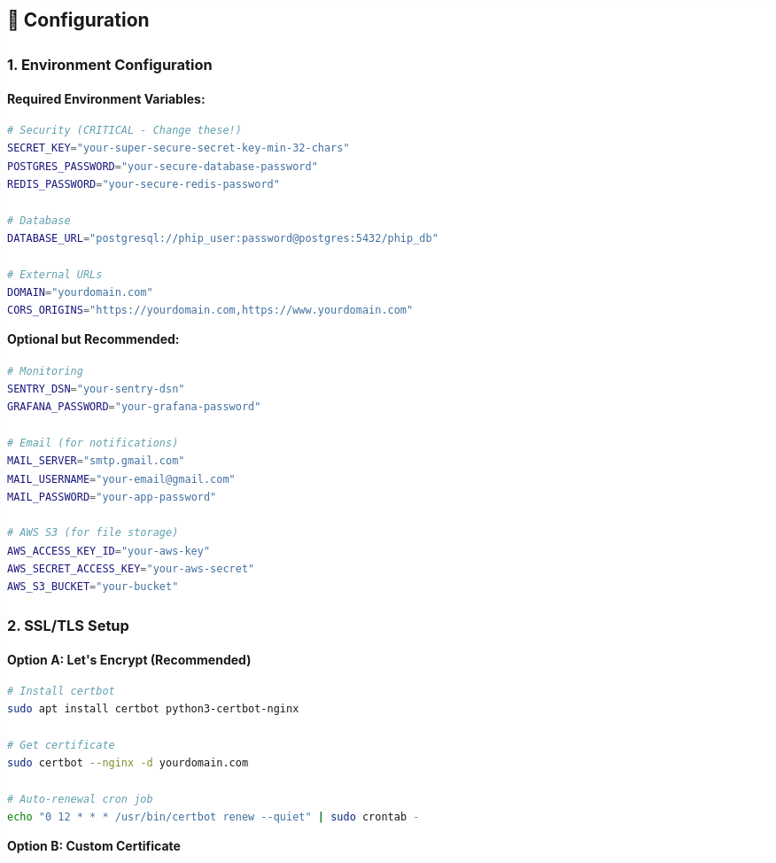 ## 🔧 Configuration

### 1. Environment Configuration

**Required Environment Variables:**

```bash
# Security (CRITICAL - Change these!)
SECRET_KEY="your-super-secure-secret-key-min-32-chars"
POSTGRES_PASSWORD="your-secure-database-password"
REDIS_PASSWORD="your-secure-redis-password"

# Database
DATABASE_URL="postgresql://phip_user:password@postgres:5432/phip_db"

# External URLs
DOMAIN="yourdomain.com"
CORS_ORIGINS="https://yourdomain.com,https://www.yourdomain.com"
```

**Optional but Recommended:**

```bash
# Monitoring
SENTRY_DSN="your-sentry-dsn"
GRAFANA_PASSWORD="your-grafana-password"

# Email (for notifications)
MAIL_SERVER="smtp.gmail.com"
MAIL_USERNAME="your-email@gmail.com"
MAIL_PASSWORD="your-app-password"

# AWS S3 (for file storage)
AWS_ACCESS_KEY_ID="your-aws-key"
AWS_SECRET_ACCESS_KEY="your-aws-secret"
AWS_S3_BUCKET="your-bucket"
```

### 2. SSL/TLS Setup

**Option A: Let's Encrypt (Recommended)**

```bash
# Install certbot
sudo apt install certbot python3-certbot-nginx

# Get certificate
sudo certbot --nginx -d yourdomain.com

# Auto-renewal cron job
echo "0 12 * * * /usr/bin/certbot renew --quiet" | sudo crontab -
```

**Option B: Custom Certificate**
